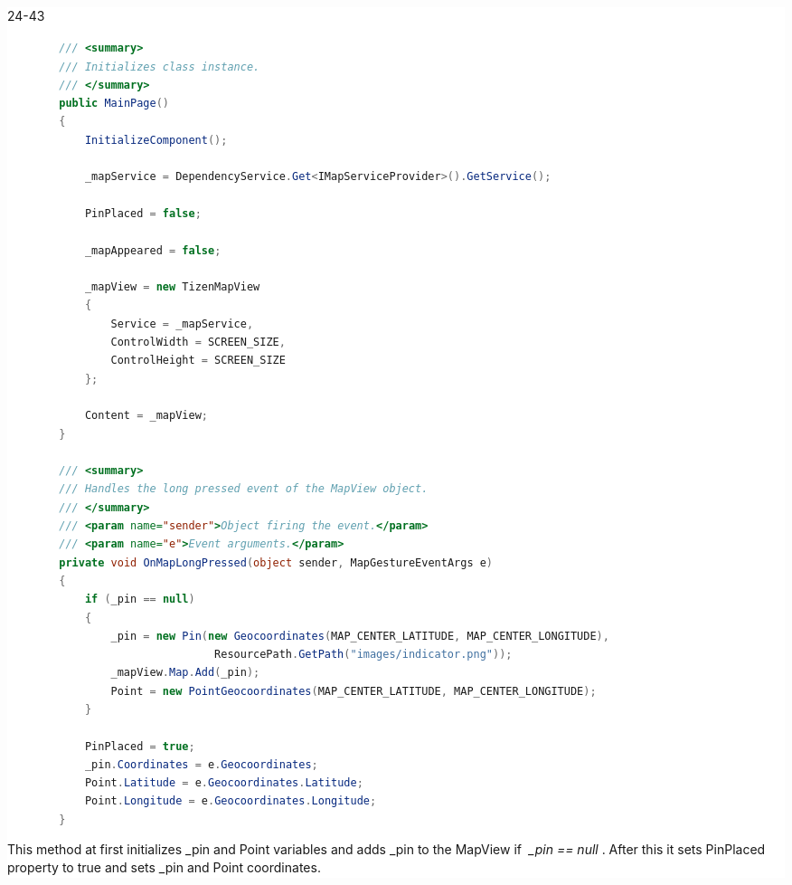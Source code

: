 <highlight>24-43</highlight>

```csharp
        /// <summary>
        /// Initializes class instance.
        /// </summary>
        public MainPage()
        {
            InitializeComponent();

            _mapService = DependencyService.Get<IMapServiceProvider>().GetService();

            PinPlaced = false;

            _mapAppeared = false;

            _mapView = new TizenMapView
            {
                Service = _mapService,
                ControlWidth = SCREEN_SIZE,
                ControlHeight = SCREEN_SIZE
            };

            Content = _mapView;
        }

        /// <summary>
        /// Handles the long pressed event of the MapView object.
        /// </summary>
        /// <param name="sender">Object firing the event.</param>
        /// <param name="e">Event arguments.</param>
        private void OnMapLongPressed(object sender, MapGestureEventArgs e)
        {
            if (_pin == null)
            {
                _pin = new Pin(new Geocoordinates(MAP_CENTER_LATITUDE, MAP_CENTER_LONGITUDE),
                                ResourcePath.GetPath("images/indicator.png"));
                _mapView.Map.Add(_pin);
                Point = new PointGeocoordinates(MAP_CENTER_LATITUDE, MAP_CENTER_LONGITUDE);
            }

            PinPlaced = true;
            _pin.Coordinates = e.Geocoordinates;
            Point.Latitude = e.Geocoordinates.Latitude;
            Point.Longitude = e.Geocoordinates.Longitude;
        }

```

This method at first initializes \_pin and Point variables and adds \_pin to the MapView if  _\_pin == null_ . After this it sets PinPlaced property to true and sets \_pin and Point coordinates.


